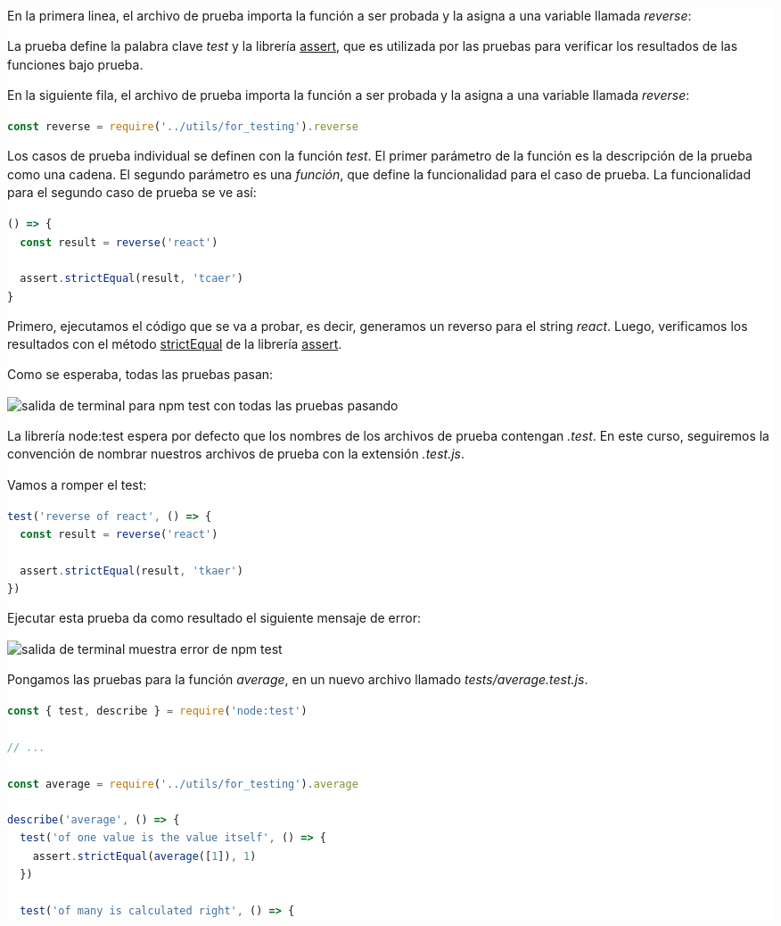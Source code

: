 En la primera linea, el archivo de prueba importa la función a ser probada y la asigna a una variable llamada _reverse_:

La prueba define la palabra clave _test_ y la librería [assert](https://nodejs.org/docs/latest/api/assert.html), que es utilizada por las pruebas para verificar los resultados de las funciones bajo prueba.

En la siguiente fila, el archivo de prueba importa la función a ser probada y la asigna a una variable llamada _reverse_:

```js
const reverse = require('../utils/for_testing').reverse
```

Los casos de prueba individual se definen con la función _test_. El primer parámetro de la función es la descripción de la prueba como una cadena. El segundo parámetro es una <i>función</i>, que define la funcionalidad para el caso de prueba. La funcionalidad para el segundo caso de prueba se ve así:

```js
() => {
  const result = reverse('react')

  assert.strictEqual(result, 'tcaer')
}
```

Primero, ejecutamos el código que se va a probar, es decir, generamos un reverso para el string <i>react</i>. Luego, verificamos los resultados con el método [strictEqual](https://nodejs.org/docs/latest/api/assert.html#assertstrictequalactual-expected-message) de la librería [assert](https://nodejs.org/docs/latest/api/assert.html).

Como se esperaba, todas las pruebas pasan:

![salida de terminal para npm test con todas las pruebas pasando](../../images/4/1new.png)

La librería node:test espera por defecto que los nombres de los archivos de prueba contengan <i>.test</i>. En este curso, seguiremos la convención de nombrar nuestros archivos de prueba con la extensión <i>.test.js</i>.

Vamos a romper el test:

```js
test('reverse of react', () => {
  const result = reverse('react')

  assert.strictEqual(result, 'tkaer')
})
```

Ejecutar esta prueba da como resultado el siguiente mensaje de error:

![salida de terminal muestra error de npm test](../../images/4/2new.png)

Pongamos las pruebas para la función _average_, en un nuevo archivo llamado <i>tests/average.test.js</i>.

```js
const { test, describe } = require('node:test')

// ...

const average = require('../utils/for_testing').average

describe('average', () => {
  test('of one value is the value itself', () => {
    assert.strictEqual(average([1]), 1)
  })

  test('of many is calculated right', () => {
```